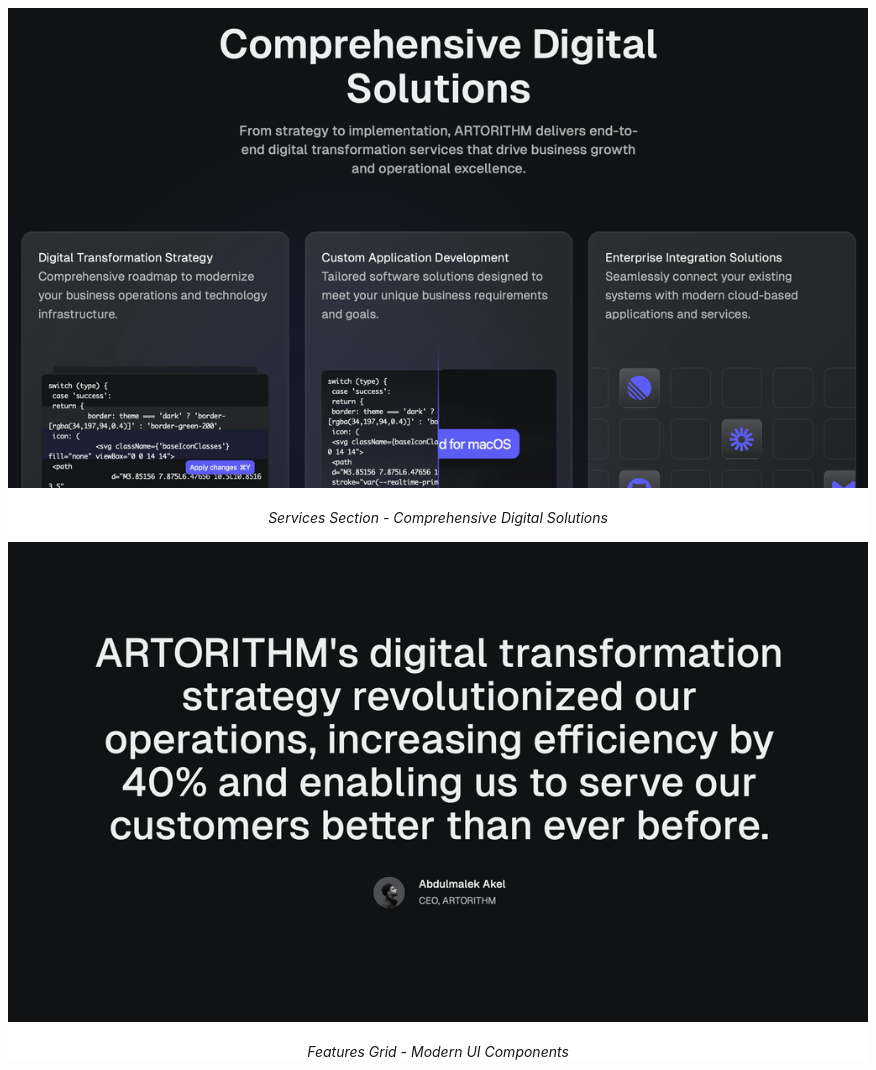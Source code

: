 <div align="center">
  <img src="https://raw.githubusercontent.com/Mlook70/Artorithm/main/public/images/readme/readme_2.png" alt="ARTORITHM Landing Page - Services Section" width="100%" />
  <p><em>Services Section - Comprehensive Digital Solutions</em></p>
</div>

<div align="center">
  <img src="https://raw.githubusercontent.com/Mlook70/Artorithm/main/public/images/readme/readme_3.png" alt="ARTORITHM Landing Page - Features Grid" width="100%" />
  <p><em>Features Grid - Modern UI Components</em></p>
</div>
